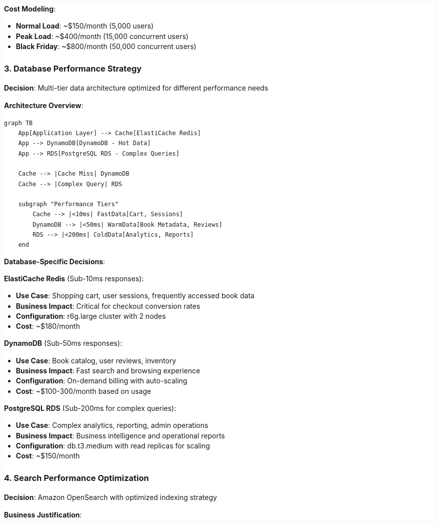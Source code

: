 **Cost Modeling**:

- **Normal Load**: ~$150/month (5,000 users)
- **Peak Load**: ~$400/month (15,000 concurrent users)
- **Black Friday**: ~$800/month (50,000 concurrent users)

### **3. Database Performance Strategy**

**Decision**: Multi-tier data architecture optimized for different performance needs

**Architecture Overview**:

```mermaid
graph TB
    App[Application Layer] --> Cache[ElastiCache Redis]
    App --> DynamoDB[DynamoDB - Hot Data]
    App --> RDS[PostgreSQL RDS - Complex Queries]

    Cache --> |Cache Miss| DynamoDB
    Cache --> |Complex Query| RDS

    subgraph "Performance Tiers"
        Cache --> |<10ms| FastData[Cart, Sessions]
        DynamoDB --> |<50ms| WarmData[Book Metadata, Reviews]
        RDS --> |<200ms| ColdData[Analytics, Reports]
    end
```

**Database-Specific Decisions**:

**ElastiCache Redis** (Sub-10ms responses):

- **Use Case**: Shopping cart, user sessions, frequently accessed book data
- **Business Impact**: Critical for checkout conversion rates
- **Configuration**: r6g.large cluster with 2 nodes
- **Cost**: ~$180/month

**DynamoDB** (Sub-50ms responses):

- **Use Case**: Book catalog, user reviews, inventory
- **Business Impact**: Fast search and browsing experience
- **Configuration**: On-demand billing with auto-scaling
- **Cost**: ~$100-300/month based on usage

**PostgreSQL RDS** (Sub-200ms for complex queries):

- **Use Case**: Complex analytics, reporting, admin operations
- **Business Impact**: Business intelligence and operational reports
- **Configuration**: db.t3.medium with read replicas for scaling
- **Cost**: ~$150/month

### **4. Search Performance Optimization**

**Decision**: Amazon OpenSearch with optimized indexing strategy

**Business Justification**:
